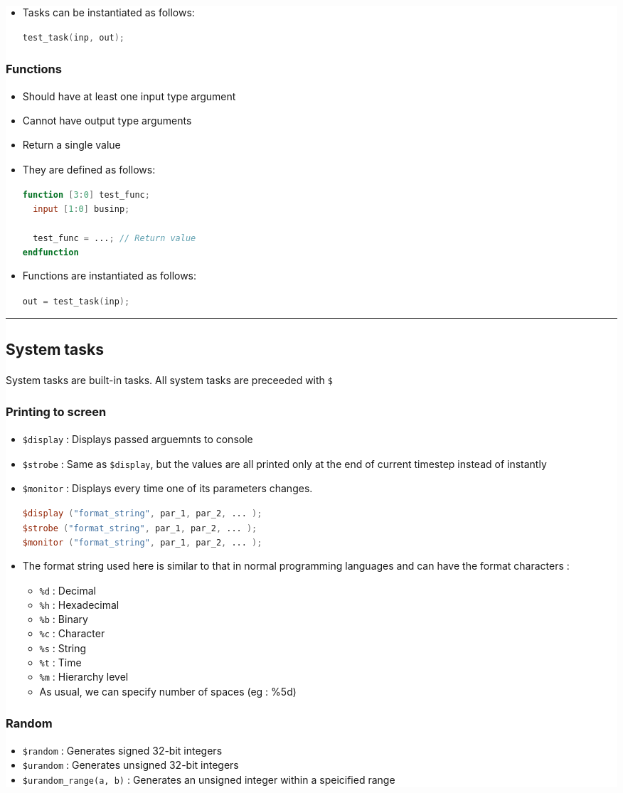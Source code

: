 - Tasks can be instantiated as follows:
  ```verilog
  test_task(inp, out);
  ```

### Functions

- Should have at least one input type argument
- Cannot have output type arguments
- Return a single value
- They are defined as follows:
  ```verilog
  function [3:0] test_func;
    input [1:0] businp;
    
    test_func = ...; // Return value
  endfunction
  ```

- Functions are instantiated as follows:
  ```verilog
  out = test_task(inp);
  ```

---

## System tasks

System tasks are built-in tasks. All system tasks are preceeded with ```$```

### Printing to screen

- ```$display``` : Displays passed arguemnts to console
- ```$strobe``` : Same as ```$display```, but the values are all printed only at the end of current timestep instead of instantly
- ```$monitor``` : Displays every time one of its parameters changes.

  ```verilog
  $display ("format_string", par_1, par_2, ... );
  $strobe ("format_string", par_1, par_2, ... );
  $monitor ("format_string", par_1, par_2, ... );
  ```

- The format string used here is similar to that in normal programming languages and can have the format characters :
  - ```%d``` : Decimal
  - ```%h``` : Hexadecimal
  - ```%b``` : Binary
  - ```%c``` : Character
  - ```%s``` : String
  - ```%t``` : Time
  - ```%m``` : Hierarchy level
  - As usual, we can specify number of spaces (eg : %5d)

### Random
- ```$random``` : Generates signed 32-bit integers
- ```$urandom``` : Generates unsigned 32-bit integers
- ```$urandom_range(a, b)``` : Generates an unsigned integer within a speicified range
